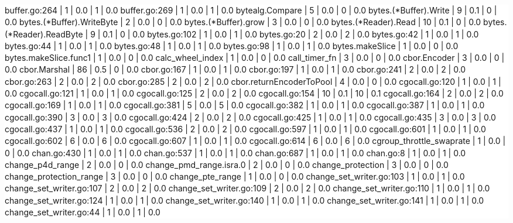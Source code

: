 buffer.go:264                                       |      1 |   0.0 |   1 |   0.0
buffer.go:269                                       |      1 |   0.0 |   1 |   0.0
bytealg.Compare                                     |      5 |   0.0 |   0 |   0.0
bytes.(*Buffer).Write                               |      9 |   0.1 |   0 |   0.0
bytes.(*Buffer).WriteByte                           |      2 |   0.0 |   0 |   0.0
bytes.(*Buffer).grow                                |      3 |   0.0 |   0 |   0.0
bytes.(*Reader).Read                                |     10 |   0.1 |   0 |   0.0
bytes.(*Reader).ReadByte                            |      9 |   0.1 |   0 |   0.0
bytes.go:102                                        |      1 |   0.0 |   1 |   0.0
bytes.go:20                                         |      2 |   0.0 |   2 |   0.0
bytes.go:42                                         |      1 |   0.0 |   1 |   0.0
bytes.go:44                                         |      1 |   0.0 |   1 |   0.0
bytes.go:48                                         |      1 |   0.0 |   1 |   0.0
bytes.go:98                                         |      1 |   0.0 |   1 |   0.0
bytes.makeSlice                                     |      1 |   0.0 |   0 |   0.0
bytes.makeSlice.func1                               |      1 |   0.0 |   0 |   0.0
calc_wheel_index                                    |      1 |   0.0 |   0 |   0.0
call_timer_fn                                       |      3 |   0.0 |   0 |   0.0
cbor.Encoder                                        |      3 |   0.0 |   0 |   0.0
cbor.Marshal                                        |     86 |   0.5 |   0 |   0.0
cbor.go:167                                         |      1 |   0.0 |   1 |   0.0
cbor.go:197                                         |      1 |   0.0 |   1 |   0.0
cbor.go:241                                         |      2 |   0.0 |   2 |   0.0
cbor.go:263                                         |      2 |   0.0 |   2 |   0.0
cbor.go:285                                         |      2 |   0.0 |   2 |   0.0
cbor.returnEncoderToPool                            |      4 |   0.0 |   0 |   0.0
cgocall.go:120                                      |      1 |   0.0 |   1 |   0.0
cgocall.go:121                                      |      1 |   0.0 |   1 |   0.0
cgocall.go:125                                      |      2 |   0.0 |   2 |   0.0
cgocall.go:154                                      |     10 |   0.1 |  10 |   0.1
cgocall.go:164                                      |      2 |   0.0 |   2 |   0.0
cgocall.go:169                                      |      1 |   0.0 |   1 |   0.0
cgocall.go:381                                      |      5 |   0.0 |   5 |   0.0
cgocall.go:382                                      |      1 |   0.0 |   1 |   0.0
cgocall.go:387                                      |      1 |   0.0 |   1 |   0.0
cgocall.go:390                                      |      3 |   0.0 |   3 |   0.0
cgocall.go:424                                      |      2 |   0.0 |   2 |   0.0
cgocall.go:425                                      |      1 |   0.0 |   1 |   0.0
cgocall.go:435                                      |      3 |   0.0 |   3 |   0.0
cgocall.go:437                                      |      1 |   0.0 |   1 |   0.0
cgocall.go:536                                      |      2 |   0.0 |   2 |   0.0
cgocall.go:597                                      |      1 |   0.0 |   1 |   0.0
cgocall.go:601                                      |      1 |   0.0 |   1 |   0.0
cgocall.go:602                                      |      6 |   0.0 |   6 |   0.0
cgocall.go:607                                      |      1 |   0.0 |   1 |   0.0
cgocall.go:614                                      |      6 |   0.0 |   6 |   0.0
cgroup_throttle_swaprate                            |      1 |   0.0 |   0 |   0.0
chan.go:430                                         |      1 |   0.0 |   1 |   0.0
chan.go:537                                         |      1 |   0.0 |   1 |   0.0
chan.go:687                                         |      1 |   0.0 |   1 |   0.0
chan.go:8                                           |      1 |   0.0 |   1 |   0.0
change_p4d_range                                    |      2 |   0.0 |   0 |   0.0
change_pmd_range.isra.0                             |      2 |   0.0 |   0 |   0.0
change_protection                                   |      3 |   0.0 |   0 |   0.0
change_protection_range                             |      3 |   0.0 |   0 |   0.0
change_pte_range                                    |      1 |   0.0 |   0 |   0.0
change_set_writer.go:103                            |      1 |   0.0 |   1 |   0.0
change_set_writer.go:107                            |      2 |   0.0 |   2 |   0.0
change_set_writer.go:109                            |      2 |   0.0 |   2 |   0.0
change_set_writer.go:110                            |      1 |   0.0 |   1 |   0.0
change_set_writer.go:124                            |      1 |   0.0 |   1 |   0.0
change_set_writer.go:140                            |      1 |   0.0 |   1 |   0.0
change_set_writer.go:141                            |      1 |   0.0 |   1 |   0.0
change_set_writer.go:44                             |      1 |   0.0 |   1 |   0.0